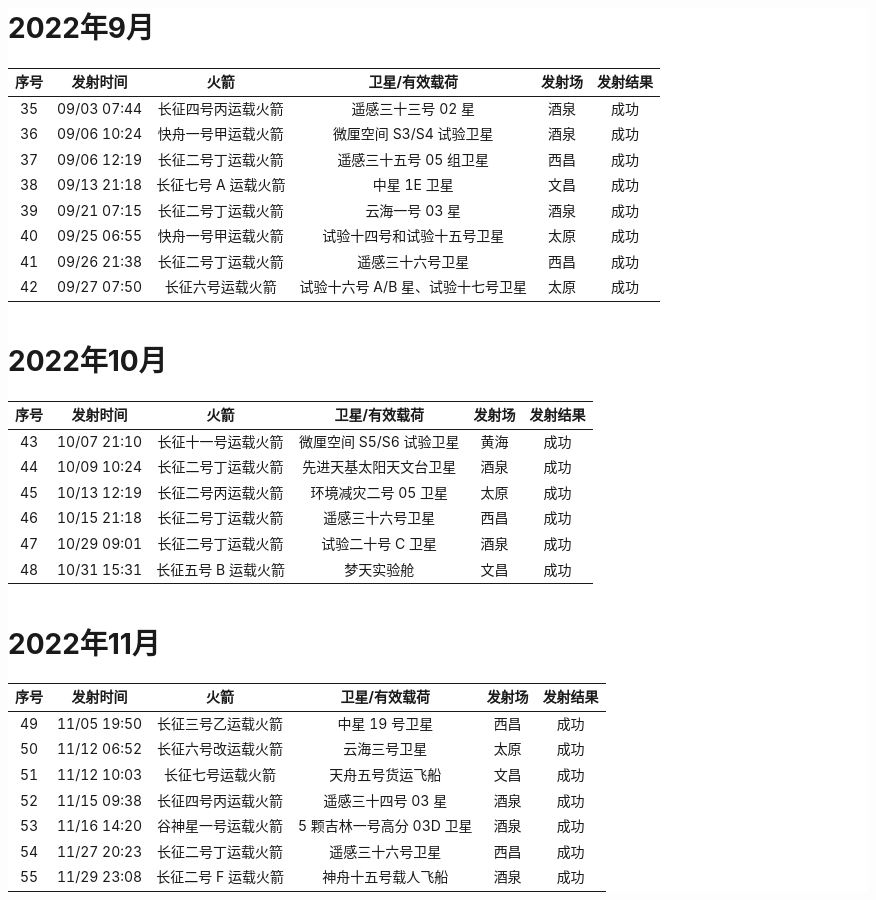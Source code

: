 # 2022年9月

| 序号  |  发射时间   |        火箭         |           卫星/有效载荷           | 发射场 | 发射结果 |
| :---: | :---------: | :-----------------: | :-------------------------------: | :----: | :------: |
|  35   | 09/03 07:44 | 长征四号丙运载火箭  |        遥感三十三号 02 星         |  酒泉  |   成功   |
|  36   | 09/06 10:24 | 快舟一号甲运载火箭  |      微厘空间 S3/S4 试验卫星      |  酒泉  |   成功   |
|  37   | 09/06 12:19 | 长征二号丁运载火箭  |      遥感三十五号 05 组卫星       |  西昌  |   成功   |
|  38   | 09/13 21:18 | 长征七号 A 运载火箭 |           中星 1E 卫星            |  文昌  |   成功   |
|  39   | 09/21 07:15 | 长征二号丁运载火箭  |          云海一号 03 星           |  酒泉  |   成功   |
|  40   | 09/25 06:55 | 快舟一号甲运载火箭  |    试验十四号和试验十五号卫星     |  太原  |   成功   |
|  41   | 09/26 21:38 | 长征二号丁运载火箭  |         遥感三十六号卫星          |  西昌  |   成功   |
|  42   | 09/27 07:50 |  长征六号运载火箭   | 试验十六号 A/B 星、试验十七号卫星 |  太原  |   成功   |

# 2022年10月

| 序号  |  发射时间   |        火箭         |      卫星/有效载荷      | 发射场 | 发射结果 |
| :---: | :---------: | :-----------------: | :---------------------: | :----: | :------: |
|  43   | 10/07 21:10 | 长征十一号运载火箭  | 微厘空间 S5/S6 试验卫星 |  黄海  |   成功   |
|  44   | 10/09 10:24 | 长征二号丁运载火箭  | 先进天基太阳天文台卫星  |  酒泉  |   成功   |
|  45   | 10/13 12:19 | 长征二号丙运载火箭  |  环境减灾二号 05 卫星   |  太原  |   成功   |
|  46   | 10/15 21:18 | 长征二号丁运载火箭  |    遥感三十六号卫星     |  西昌  |   成功   |
|  47   | 10/29 09:01 | 长征二号丁运载火箭  |    试验二十号 C 卫星    |  酒泉  |   成功   |
|  48   | 10/31 15:31 | 长征五号 B 运载火箭 |       梦天实验舱        |  文昌  |   成功   |

# 2022年11月

| 序号  |  发射时间   |        火箭         |       卫星/有效载荷       | 发射场 | 发射结果 |
| :---: | :---------: | :-----------------: | :-----------------------: | :----: | :------: |
|  49   | 11/05 19:50 | 长征三号乙运载火箭  |      中星 19 号卫星       |  西昌  |   成功   |
|  50   | 11/12 06:52 | 长征六号改运载火箭  |       云海三号卫星        |  太原  |   成功   |
|  51   | 11/12 10:03 |  长征七号运载火箭   |     天舟五号货运飞船      |  文昌  |   成功   |
|  52   | 11/15 09:38 | 长征四号丙运载火箭  |    遥感三十四号 03 星     |  酒泉  |   成功   |
|  53   | 11/16 14:20 | 谷神星一号运载火箭  | 5 颗吉林一号高分 03D 卫星 |  酒泉  |   成功   |
|  54   | 11/27 20:23 | 长征二号丁运载火箭  |     遥感三十六号卫星      |  西昌  |   成功   |
|  55   | 11/29 23:08 | 长征二号 F 运载火箭 |    神舟十五号载人飞船     |  酒泉  |   成功   |
